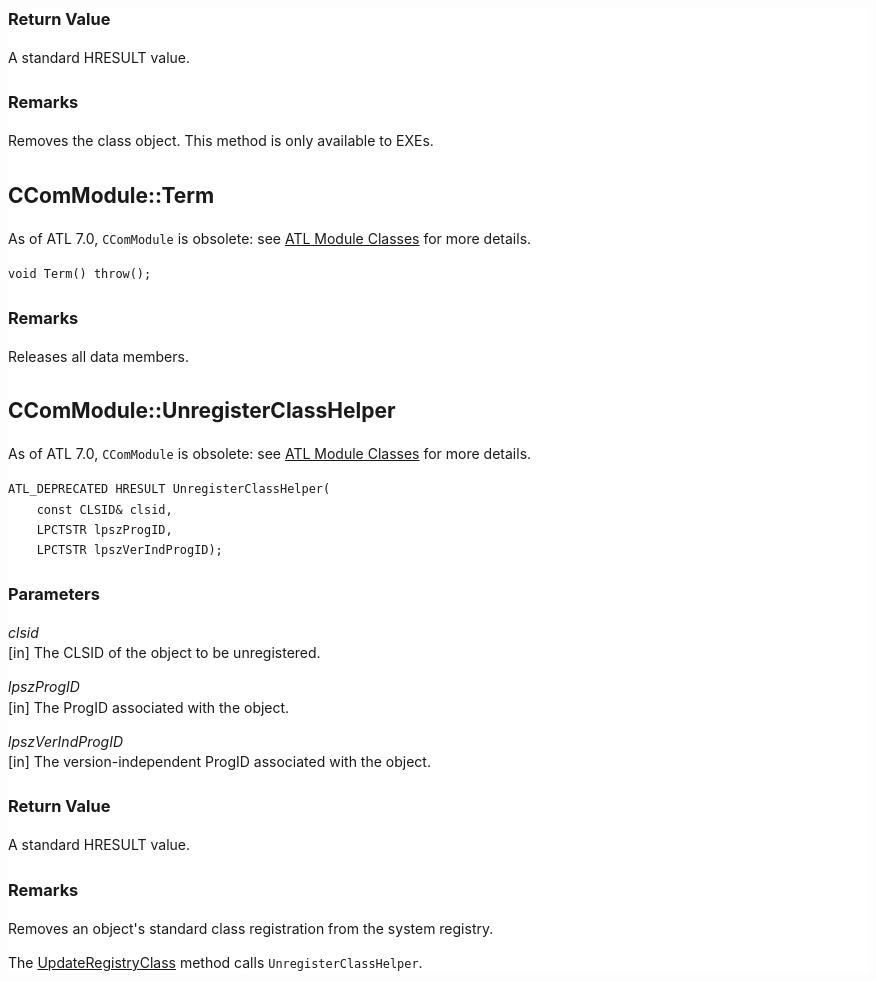 ### Return Value

A standard HRESULT value.

### Remarks

Removes the class object. This method        is only available to EXEs.

##  <a name="term"></a>  CComModule::Term

As of ATL 7.0, `CComModule` is obsolete: see [ATL Module Classes](../../atl/atl-module-classes.md) for more details.

```
void Term() throw();
```

### Remarks

Releases all data members.

##  <a name="unregisterclasshelper"></a>  CComModule::UnregisterClassHelper

As of ATL 7.0, `CComModule` is obsolete: see [ATL Module Classes](../../atl/atl-module-classes.md) for more details.

```
ATL_DEPRECATED HRESULT UnregisterClassHelper(  
    const CLSID& clsid,
    LPCTSTR lpszProgID,
    LPCTSTR lpszVerIndProgID);
```

### Parameters

*clsid*  
[in] The CLSID of the object to be unregistered.

*lpszProgID*  
[in] The ProgID associated with the object.

*lpszVerIndProgID*  
[in] The version-independent ProgID associated with the object.

### Return Value

A standard HRESULT value.

### Remarks

Removes an object's standard class registration from the system registry.

The [UpdateRegistryClass](#updateregistryclass) method calls `UnregisterClassHelper`.

